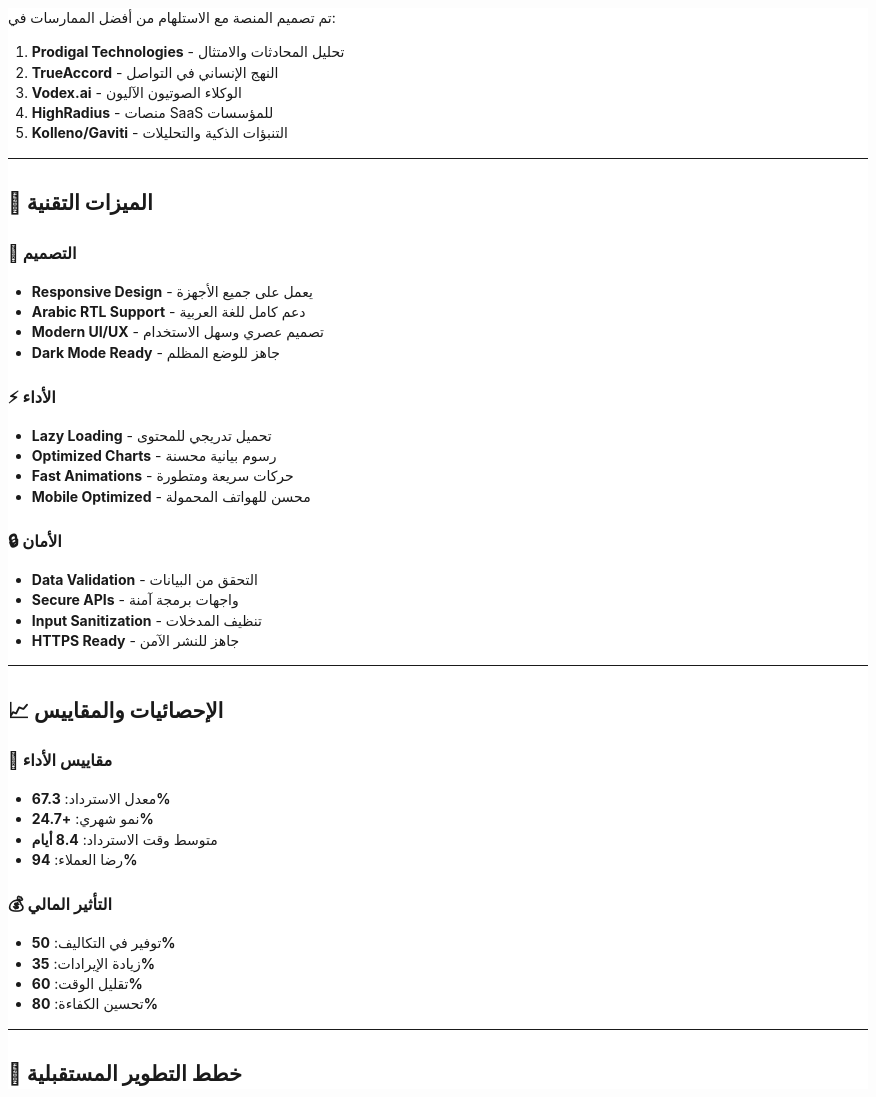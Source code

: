 تم تصميم المنصة مع الاستلهام من أفضل الممارسات في:

1. **Prodigal Technologies** - تحليل المحادثات والامتثال
2. **TrueAccord** - النهج الإنساني في التواصل
3. **Vodex.ai** - الوكلاء الصوتيون الآليون
4. **HighRadius** - منصات SaaS للمؤسسات
5. **Kolleno/Gaviti** - التنبؤات الذكية والتحليلات

---

## 🌟 الميزات التقنية

### 🎨 التصميم
- **Responsive Design** - يعمل على جميع الأجهزة
- **Arabic RTL Support** - دعم كامل للغة العربية
- **Modern UI/UX** - تصميم عصري وسهل الاستخدام
- **Dark Mode Ready** - جاهز للوضع المظلم

### ⚡ الأداء
- **Lazy Loading** - تحميل تدريجي للمحتوى
- **Optimized Charts** - رسوم بيانية محسنة
- **Fast Animations** - حركات سريعة ومتطورة
- **Mobile Optimized** - محسن للهواتف المحمولة

### 🔒 الأمان
- **Data Validation** - التحقق من البيانات
- **Secure APIs** - واجهات برمجة آمنة
- **Input Sanitization** - تنظيف المدخلات
- **HTTPS Ready** - جاهز للنشر الآمن

---

## 📈 الإحصائيات والمقاييس

### 🎯 مقاييس الأداء
- معدل الاسترداد: **67.3%**
- نمو شهري: **+24.7%**
- متوسط وقت الاسترداد: **8.4 أيام**
- رضا العملاء: **94%**

### 💰 التأثير المالي
- توفير في التكاليف: **50%**
- زيادة الإيرادات: **35%**
- تقليل الوقت: **60%**
- تحسين الكفاءة: **80%**

---

## 🚀 خطط التطوير المستقبلية
